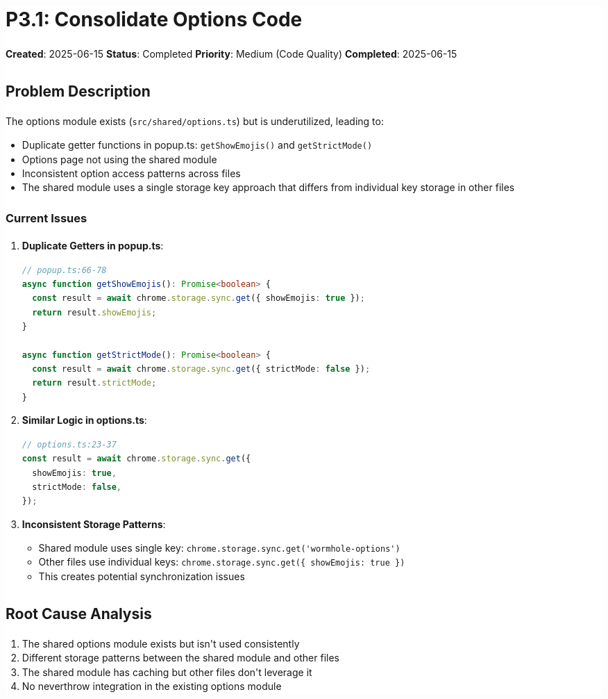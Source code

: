 # P3.1: Consolidate Options Code

**Created**: 2025-06-15
**Status**: Completed
**Priority**: Medium (Code Quality)
**Completed**: 2025-06-15

## Problem Description

The options module exists (`src/shared/options.ts`) but is underutilized, leading to:

- Duplicate getter functions in popup.ts: `getShowEmojis()` and `getStrictMode()`
- Options page not using the shared module
- Inconsistent option access patterns across files
- The shared module uses a single storage key approach that differs from individual key storage in other files

### Current Issues

1. **Duplicate Getters in popup.ts**:

   ```typescript
   // popup.ts:66-78
   async function getShowEmojis(): Promise<boolean> {
     const result = await chrome.storage.sync.get({ showEmojis: true });
     return result.showEmojis;
   }

   async function getStrictMode(): Promise<boolean> {
     const result = await chrome.storage.sync.get({ strictMode: false });
     return result.strictMode;
   }
   ```

2. **Similar Logic in options.ts**:

   ```typescript
   // options.ts:23-37
   const result = await chrome.storage.sync.get({
     showEmojis: true,
     strictMode: false,
   });
   ```

3. **Inconsistent Storage Patterns**:
   - Shared module uses single key: `chrome.storage.sync.get('wormhole-options')`
   - Other files use individual keys: `chrome.storage.sync.get({ showEmojis: true })`
   - This creates potential synchronization issues

## Root Cause Analysis

1. The shared options module exists but isn't used consistently
2. Different storage patterns between the shared module and other files
3. The shared module has caching but other files don't leverage it
4. No neverthrow integration in the existing options module
